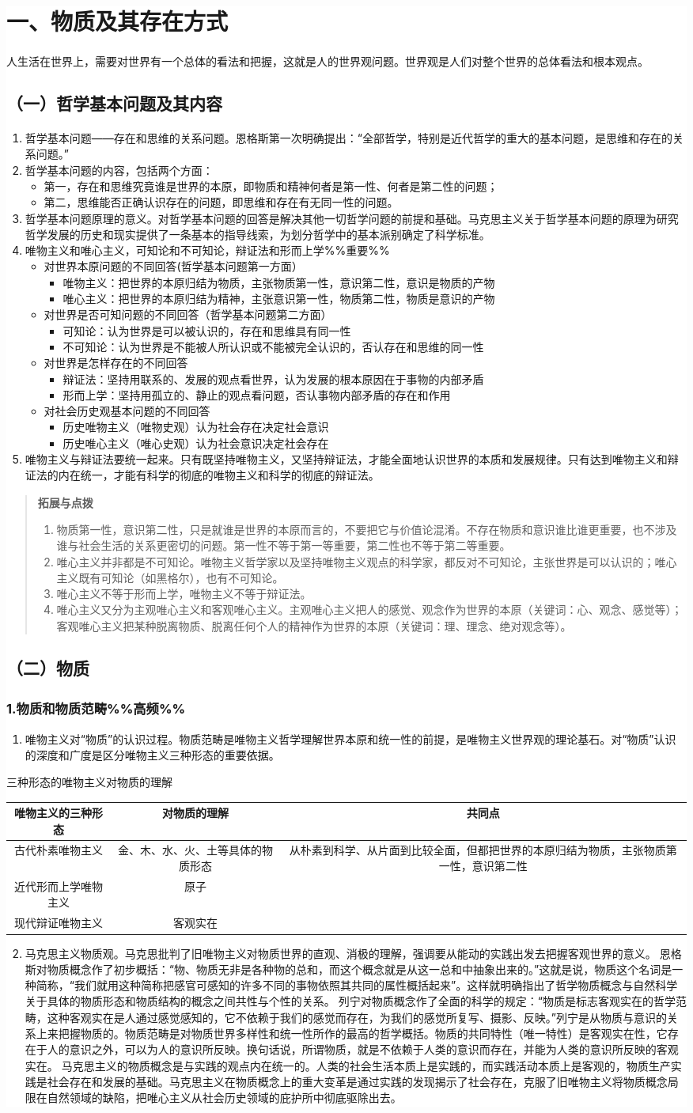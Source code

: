 # 一、物质及其存在方式
人生活在世界上，需要对世界有一个总体的看法和把握，这就是人的世界观问题。世界观是人们对整个世界的总体看法和根本观点。
## （一）哲学基本问题及其内容
1. 哲学基本问题——存在和思维的关系问题。恩格斯第一次明确提出：“全部哲学，特别是近代哲学的重大的基本问题，是思维和存在的关系问题。”
2. 哲学基本问题的内容，包括两个方面：
	- 第一，存在和思维究竟谁是世界的本原，即物质和精神何者是第一性、何者是第二性的问题；
	- 第二，思维能否正确认识存在的问题，即思维和存在有无同一性的问题。
3. 哲学基本问题原理的意义。对哲学基本问题的回答是解决其他一切哲学问题的前提和基础。马克思主义关于哲学基本问题的原理为研究哲学发展的历史和现实提供了一条基本的指导线索，为划分哲学中的基本派别确定了科学标准。
4. 唯物主义和唯心主义，可知论和不可知论，辩证法和形而上学%%重要%%
	- 对世界本原问题的不同回答(哲学基本问题第一方面）
		- 唯物主义：把世界的本原归结为物质，主张物质第一性，意识第二性，意识是物质的产物
		- 唯心主义：把世界的本原归结为精神，主张意识第一性，物质第二性，物质是意识的产物
	- 对世界是否可知问题的不同回答（哲学基本问题第二方面）
		- 可知论：认为世界是可以被认识的，存在和思维具有同一性
		- 不可知论：认为世界是不能被人所认识或不能被完全认识的，否认存在和思维的同一性
	- 对世界是怎样存在的不同回答
		- 辩证法：坚持用联系的、发展的观点看世界，认为发展的根本原因在于事物的内部矛盾
		- 形而上学：坚持用孤立的、静止的观点看问题，否认事物内部矛盾的存在和作用
	- 对社会历史观基本问题的不同回答
		- 历史唯物主义（唯物史观）认为社会存在决定社会意识
		- 历史唯心主义（唯心史观）认为社会意识决定社会存在
5. 唯物主义与辩证法要统一起来。只有既坚持唯物主义，又坚持辩证法，才能全面地认识世界的本质和发展规律。只有达到唯物主义和辩证法的内在统一，才能有科学的彻底的唯物主义和科学的彻底的辩证法。

>**拓展与点拨** 
>1. 物质第一性，意识第二性，只是就谁是世界的本原而言的，不要把它与价值论混淆。不存在物质和意识谁比谁更重要，也不涉及谁与社会生活的关系更密切的问题。第一性不等于第一等重要，第二性也不等于第二等重要。
>2. 唯心主义并非都是不可知论。唯物主义哲学家以及坚持唯物主义观点的科学家，都反对不可知论，主张世界是可以认识的；唯心主义既有可知论（如黑格尔），也有不可知论。
>3. 唯心主义不等于形而上学，唯物主义不等于辩证法。
>4. 唯心主义又分为主观唯心主义和客观唯心主义。主观唯心主义把人的感觉、观念作为世界的本原（关键词：心、观念、感觉等）；客观唯心主义把某种脱离物质、脱离任何个人的精神作为世界的本原（关键词：理、理念、绝对观念等）。
## （二）物质
### 1.物质和物质范畴%%高频%%
1. 唯物主义对“物质”的认识过程。物质范畴是唯物主义哲学理解世界本原和统一性的前提，是唯物主义世界观的理论基石。对“物质”认识的深度和广度是区分唯物主义三种形态的重要依据。

三种形态的唯物主义对物质的理解

|唯物主义的三种形态|对物质的理解|共同点|
|:---:|:---:|:---:|
|古代朴素唯物主义|金、木、水、火、土等具体的物质形态|从朴素到科学、从片面到比较全面，但都把世界的本原归结为物质，主张物质第一性，意识第二性|
|近代形而上学唯物主义|原子||
|现代辩证唯物主义|客观实在||

2. 马克思主义物质观。马克思批判了旧唯物主义对物质世界的直观、消极的理解，强调要从能动的实践出发去把握客观世界的意义。
恩格斯对物质概念作了初步概括：“物、物质无非是各种物的总和，而这个概念就是从这一总和中抽象出来的。”这就是说，物质这个名词是一种简称，“我们就用这种简称把感官可感知的许多不同的事物依照其共同的属性概括起来”。这样就明确指出了哲学物质概念与自然科学关于具体的物质形态和物质结构的概念之间共性与个性的关系。
列宁对物质概念作了全面的科学的规定：“物质是标志客观实在的哲学范畴，这种客观实在是人通过感觉感知的，它不依赖于我们的感觉而存在，为我们的感觉所复写、摄影、反映。”列宁是从物质与意识的关系上来把握物质的。物质范畴是对物质世界多样性和统一性所作的最高的哲学概括。物质的共同特性（唯一特性）是客观实在性，它存在于人的意识之外，可以为人的意识所反映。换句话说，所谓物质，就是不依赖于人类的意识而存在，并能为人类的意识所反映的客观实在。
马克思主义的物质概念是与实践的观点内在统一的。人类的社会生活本质上是实践的，而实践活动本质上是客观的，物质生产实践是社会存在和发展的基础。马克思主义在物质概念上的重大变革是通过实践的发现揭示了社会存在，克服了旧唯物主义将物质概念局限在自然领域的缺陷，把唯心主义从社会历史领域的庇护所中彻底驱除出去。
